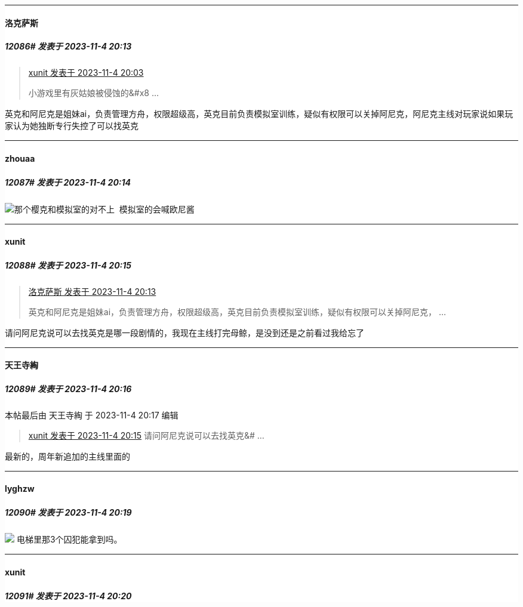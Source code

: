 
*****

####  洛克萨斯  
##### 12086#       发表于 2023-11-4 20:13

<blockquote><a href="httphttps://bbs.saraba1st.com/2b/forum.php?mod=redirect&amp;goto=findpost&amp;pid=62938829&amp;ptid=2059365" target="_blank">xunit 发表于 2023-11-4 20:03</a>

小游戏里有灰姑娘被侵蚀的&amp;#x8 ...</blockquote>
英克和阿尼克是姐妹ai，负责管理方舟，权限超级高，英克目前负责模拟室训练，疑似有权限可以关掉阿尼克，阿尼克主线对玩家说如果玩家认为她独断专行失控了可以找英克

*****

####  zhouaa  
##### 12087#       发表于 2023-11-4 20:14

<img src="https://static.saraba1st.com/image/smiley/face2017/067.png" referrerpolicy="no-referrer">那个樱克和模拟室的对不上  模拟室的会喊欧尼酱

*****

####  xunit  
##### 12088#       发表于 2023-11-4 20:15

<blockquote><a href="httphttps://bbs.saraba1st.com/2b/forum.php?mod=redirect&amp;goto=findpost&amp;pid=62938934&amp;ptid=2059365" target="_blank">洛克萨斯 发表于 2023-11-4 20:13</a>

英克和阿尼克是姐妹ai，负责管理方舟，权限超级高，英克目前负责模拟室训练，疑似有权限可以关掉阿尼克， ...</blockquote>
请问阿尼克说可以去找英克是哪一段剧情的，我现在主线打完母鲸，是没到还是之前看过我给忘了

*****

####  天王寺綯  
##### 12089#       发表于 2023-11-4 20:16

 本帖最后由 天王寺綯 于 2023-11-4 20:17 编辑 
<blockquote><a href="httphttps://bbs.saraba1st.com/2b/forum.php?mod=redirect&amp;goto=findpost&amp;pid=62938949&amp;ptid=2059365" target="_blank">xunit 发表于 2023-11-4 20:15</a>
请问阿尼克说可以去找英克&amp;# ...</blockquote>
最新的，周年新追加的主线里面的

*****

####  lyghzw  
##### 12090#       发表于 2023-11-4 20:19

<img src="https://static.saraba1st.com/image/smiley/face2017/077.png" referrerpolicy="no-referrer"> 电梯里那3个囚犯能拿到吗。


*****

####  xunit  
##### 12091#       发表于 2023-11-4 20:20
